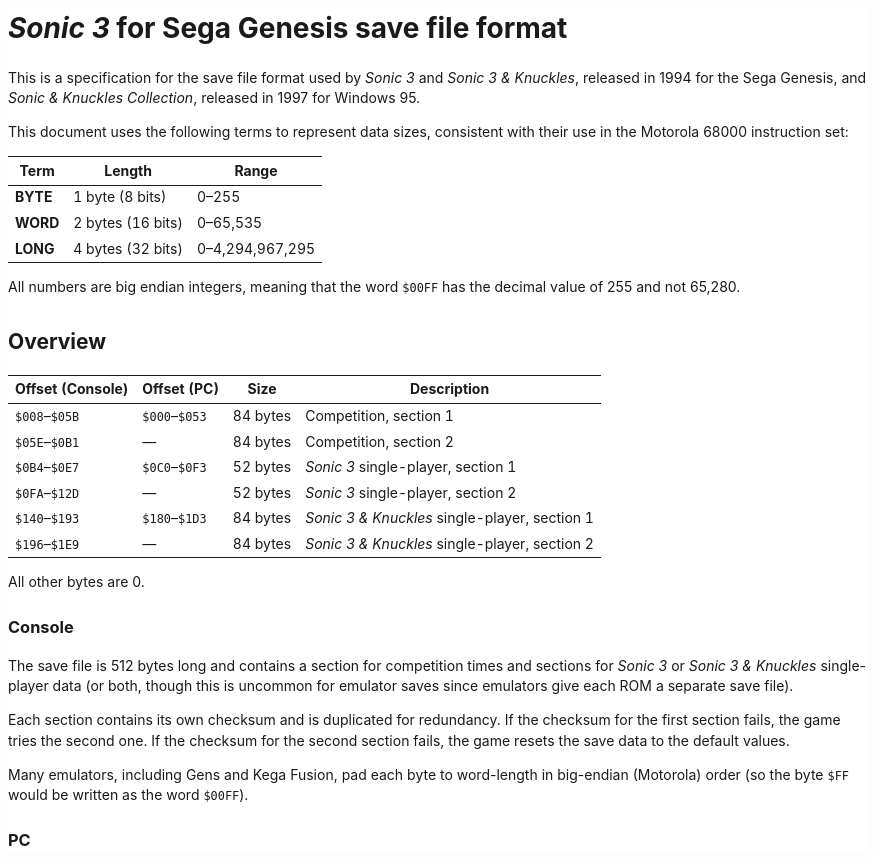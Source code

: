 # *Sonic 3* for Sega Genesis save file format

This is a specification for the save file format used by *Sonic 3* and *Sonic 3 & Knuckles*, released in 1994 for the Sega Genesis, and *Sonic & Knuckles Collection*, released in 1997 for Windows 95.

This document uses the following terms to represent data sizes, consistent with their use in the Motorola 68000 instruction set:

| Term | Length | Range |
| - | - | - |
| **BYTE** | 1 byte (8 bits) | 0–255 |
| **WORD** | 2 bytes (16 bits) |0–65,535 |
| **LONG** | 4 bytes (32 bits) | 0–4,294,967,295 |

All numbers are big endian integers, meaning that the word `$00FF` has the decimal value of 255 and not 65,280.

## Overview

| Offset (Console) | Offset (PC) | Size | Description |
| - | - | - | - |
| `$008`–`$05B` | `$000`–`$053` | 84 bytes | Competition, section 1 |
| `$05E`–`$0B1` | — | 84 bytes | Competition, section 2 |
| `$0B4`–`$0E7` | `$0C0`–`$0F3` | 52 bytes | *Sonic 3* single-player, section 1 |
| `$0FA`–`$12D` | — | 52 bytes | *Sonic 3* single-player, section 2 |
| `$140`–`$193` | `$180`–`$1D3` | 84 bytes | *Sonic 3 & Knuckles* single-player, section 1 |
| `$196`–`$1E9` | — | 84 bytes | *Sonic 3 & Knuckles* single-player, section 2 |

All other bytes are 0.

### Console

The save file is 512 bytes long and contains a section for competition times and sections for *Sonic 3* or *Sonic 3 & Knuckles* single-player data (or both, though this is uncommon for emulator saves since emulators give each ROM a separate save file).

Each section contains its own checksum and is duplicated for redundancy. If the checksum for the first section fails, the game tries the second one. If the checksum for the second section fails, the game resets the save data to the default values.

Many emulators, including Gens and Kega Fusion, pad each byte to word-length in big-endian (Motorola) order (so the byte `$FF` would be written as the word `$00FF`).

### PC
